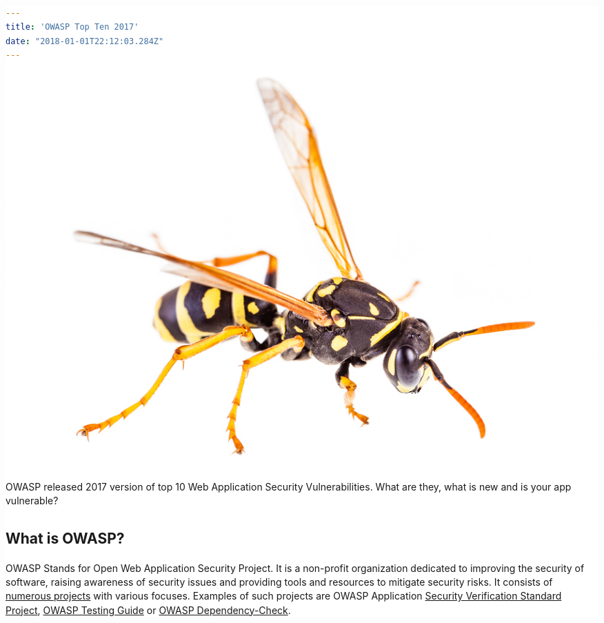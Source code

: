 ```yaml
---
title: 'OWASP Top Ten 2017'
date: "2018-01-01T22:12:03.284Z"
---
```

![OWASP](./owasp.jpg)

OWASP released 2017 version of top 10 Web Application Security Vulnerabilities. What are they, what is new and is your app vulnerable?

What is OWASP?
--------------

OWASP Stands for Open Web Application Security Project. It is a non-profit organization dedicated to improving the security of software, raising awareness of security issues and providing tools and resources to mitigate security risks. It consists of [numerous projects](https://www.owasp.org/index.php/Category:OWASP_Project) with various focuses. Examples of such projects are OWASP Application [Security Verification Standard Project](https://www.owasp.org/index.php/Category:OWASP_Application_Security_Verification_Standard_Project), [OWASP Testing Guide](https://www.owasp.org/index.php/OWASP_Testing_Project) or [OWASP Dependency-Check](http://vojtechruzicka.com/detecting-dependencies-known-vulnerabilities/).

